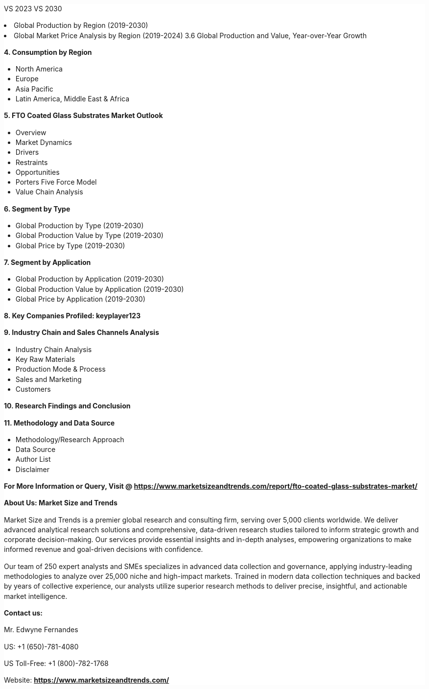 VS 2023 VS 2030</li><li>Global Production by Region (2019-2030)</li><li>Global Market Price Analysis by Region (2019-2024) 3.6 Global Production and Value, Year-over-Year Growth</li></ul><p><strong>4. Consumption by Region</strong></p><ul><li>North America</li><li>Europe</li><li>Asia Pacific</li><li>Latin America, Middle East &amp; Africa</li></ul><p><strong>5. FTO Coated Glass Substrates Market Outlook</strong></p><ul><li>Overview</li><li>Market Dynamics</li><li>Drivers</li><li>Restraints</li><li>Opportunities</li><li>Porters Five Force Model</li><li>Value Chain Analysis&nbsp;</li></ul><p><strong>6. Segment by Type</strong></p><ul><li>Global Production by Type (2019-2030)</li><li>Global Production Value by Type (2019-2030)</li><li>Global Price by Type (2019-2030)</li></ul><p><strong>7. Segment by Application</strong></p><ul><li>Global Production by Application (2019-2030)</li><li>Global Production Value by Application (2019-2030)</li><li>Global Price by Application (2019-2030)</li></ul><p><strong>8. Key Companies Profiled: keyplayer123</strong></p><p><strong>9. Industry Chain and Sales Channels Analysis</strong></p><ul><li>Industry Chain Analysis</li><li>Key Raw Materials</li><li>Production Mode &amp; Process</li><li>Sales and Marketing</li><li>Customers</li></ul><p><strong>10. Research Findings and Conclusion</strong></p><p><strong>11. Methodology and Data Source</strong></p><ul><li>Methodology/Research Approach</li><li>Data Source</li><li>Author List</li><li>Disclaimer</li></ul></p><p><strong>For More Information or Query, Visit @ <a href="https://www.marketsizeandtrends.com/report/fto-coated-glass-substrates-market/">https://www.marketsizeandtrends.com/report/fto-coated-glass-substrates-market/</a></strong></p><p><strong>About Us: Market Size and Trends</strong></p><p>Market Size and Trends is a premier global research and consulting firm, serving over 5,000 clients worldwide. We deliver advanced analytical research solutions and comprehensive, data-driven research studies tailored to inform strategic growth and corporate decision-making. Our services provide essential insights and in-depth analyses, empowering organizations to make informed revenue and goal-driven decisions with confidence.</p><p>Our team of 250 expert analysts and SMEs specializes in advanced data collection and governance, applying industry-leading methodologies to analyze over 25,000 niche and high-impact markets. Trained in modern data collection techniques and backed by years of collective experience, our analysts utilize superior research methods to deliver precise, insightful, and actionable market intelligence.</p><p><strong>Contact us:</strong></p><p>Mr. Edwyne Fernandes</p><p>US: +1 (650)-781-4080</p><p>US Toll-Free: +1 (800)-782-1768</p><p>Website: <strong><a href="https://www.marketsizeandtrends.com/">https://www.marketsizeandtrends.com/</a></strong></p>
